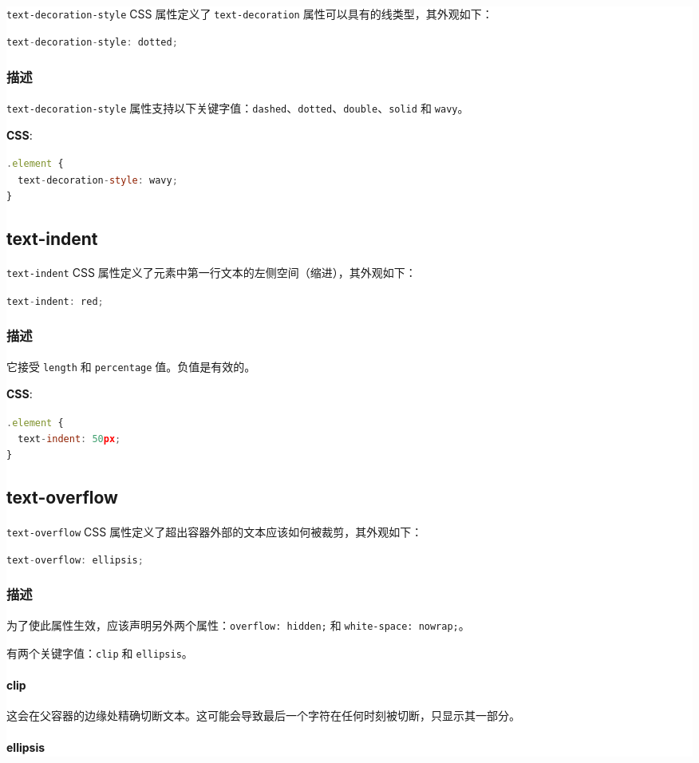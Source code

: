 `text-decoration-style` CSS 属性定义了 `text-decoration` 属性可以具有的线类型，其外观如下：

```js
text-decoration-style: dotted;
```

### 描述

`text-decoration-style` 属性支持以下关键字值：`dashed`、`dotted`、`double`、`solid` 和 `wavy`。

**CSS**:

```js
.element {
  text-decoration-style: wavy;
}
```

## text-indent

`text-indent` CSS 属性定义了元素中第一行文本的左侧空间（缩进），其外观如下：

```js
text-indent: red;
```

### 描述

它接受 `length` 和 `percentage` 值。负值是有效的。

**CSS**:

```js
.element {
  text-indent: 50px;
}
```

## text-overflow

`text-overflow` CSS 属性定义了超出容器外部的文本应该如何被裁剪，其外观如下：

```js
text-overflow: ellipsis;
```

### 描述

为了使此属性生效，应该声明另外两个属性：`overflow: hidden;` 和 `white-space: nowrap;`。

有两个关键字值：`clip` 和 `ellipsis`。

#### clip

这会在父容器的边缘处精确切断文本。这可能会导致最后一个字符在任何时刻被切断，只显示其一部分。

#### ellipsis
